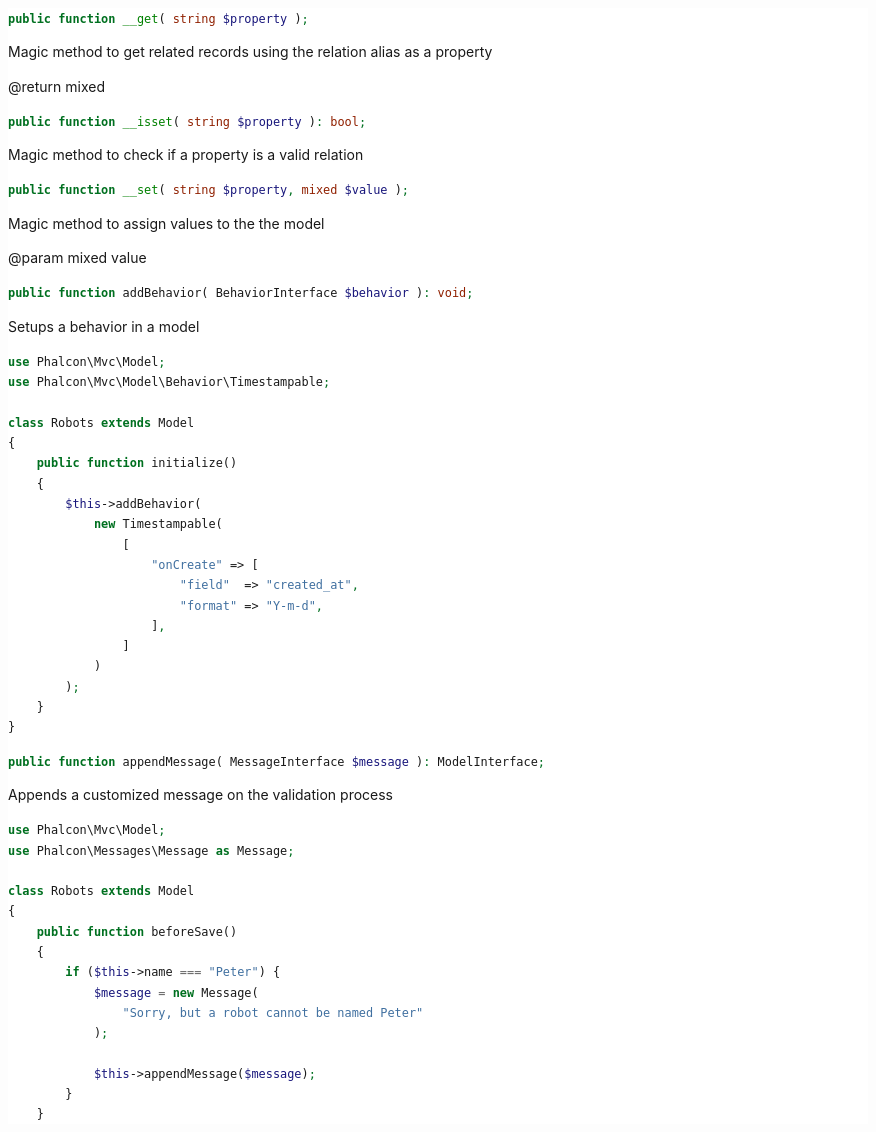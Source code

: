 ```php
public function __get( string $property );
```

Magic method to get related records using the relation alias as a property

@return mixed

```php
public function __isset( string $property ): bool;
```

Magic method to check if a property is a valid relation

```php
public function __set( string $property, mixed $value );
```

Magic method to assign values to the the model

@param mixed value

```php
public function addBehavior( BehaviorInterface $behavior ): void;
```

Setups a behavior in a model

```php
use Phalcon\Mvc\Model;
use Phalcon\Mvc\Model\Behavior\Timestampable;

class Robots extends Model
{
    public function initialize()
    {
        $this->addBehavior(
            new Timestampable(
                [
                    "onCreate" => [
                        "field"  => "created_at",
                        "format" => "Y-m-d",
                    ],
                ]
            )
        );
    }
}
```

```php
public function appendMessage( MessageInterface $message ): ModelInterface;
```

Appends a customized message on the validation process

```php
use Phalcon\Mvc\Model;
use Phalcon\Messages\Message as Message;

class Robots extends Model
{
    public function beforeSave()
    {
        if ($this->name === "Peter") {
            $message = new Message(
                "Sorry, but a robot cannot be named Peter"
            );

            $this->appendMessage($message);
        }
    }
```